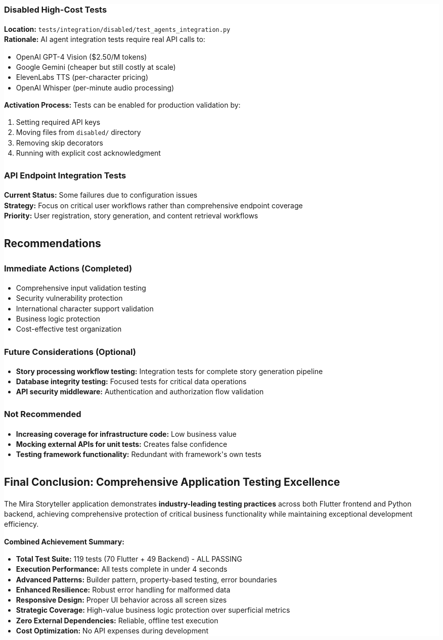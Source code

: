 ### Disabled High-Cost Tests
**Location:** `tests/integration/disabled/test_agents_integration.py`  
**Rationale:** AI agent integration tests require real API calls to:
- OpenAI GPT-4 Vision ($2.50/M tokens)
- Google Gemini (cheaper but still costly at scale)
- ElevenLabs TTS (per-character pricing)
- OpenAI Whisper (per-minute audio processing)

**Activation Process:** Tests can be enabled for production validation by:
1. Setting required API keys
2. Moving files from `disabled/` directory
3. Removing skip decorators
4. Running with explicit cost acknowledgment

### API Endpoint Integration Tests
**Current Status:** Some failures due to configuration issues  
**Strategy:** Focus on critical user workflows rather than comprehensive endpoint coverage  
**Priority:** User registration, story generation, and content retrieval workflows

## Recommendations

### Immediate Actions (Completed)
- Comprehensive input validation testing
- Security vulnerability protection
- International character support validation
- Business logic protection
- Cost-effective test organization

### Future Considerations (Optional)
- **Story processing workflow testing:** Integration tests for complete story generation pipeline
- **Database integrity testing:** Focused tests for critical data operations
- **API security middleware:** Authentication and authorization flow validation

### Not Recommended
- **Increasing coverage for infrastructure code:** Low business value
- **Mocking external APIs for unit tests:** Creates false confidence
- **Testing framework functionality:** Redundant with framework's own tests

## Final Conclusion: Comprehensive Application Testing Excellence

The Mira Storyteller application demonstrates **industry-leading testing practices** across both Flutter frontend and Python backend, achieving comprehensive protection of critical business functionality while maintaining exceptional development efficiency.

**Combined Achievement Summary:**
- **Total Test Suite:** 119 tests (70 Flutter + 49 Backend) - ALL PASSING
- **Execution Performance:** All tests complete in under 4 seconds
- **Advanced Patterns:** Builder pattern, property-based testing, error boundaries
- **Enhanced Resilience:** Robust error handling for malformed data
- **Responsive Design:** Proper UI behavior across all screen sizes
- **Strategic Coverage:** High-value business logic protection over superficial metrics
- **Zero External Dependencies:** Reliable, offline test execution
- **Cost Optimization:** No API expenses during development
